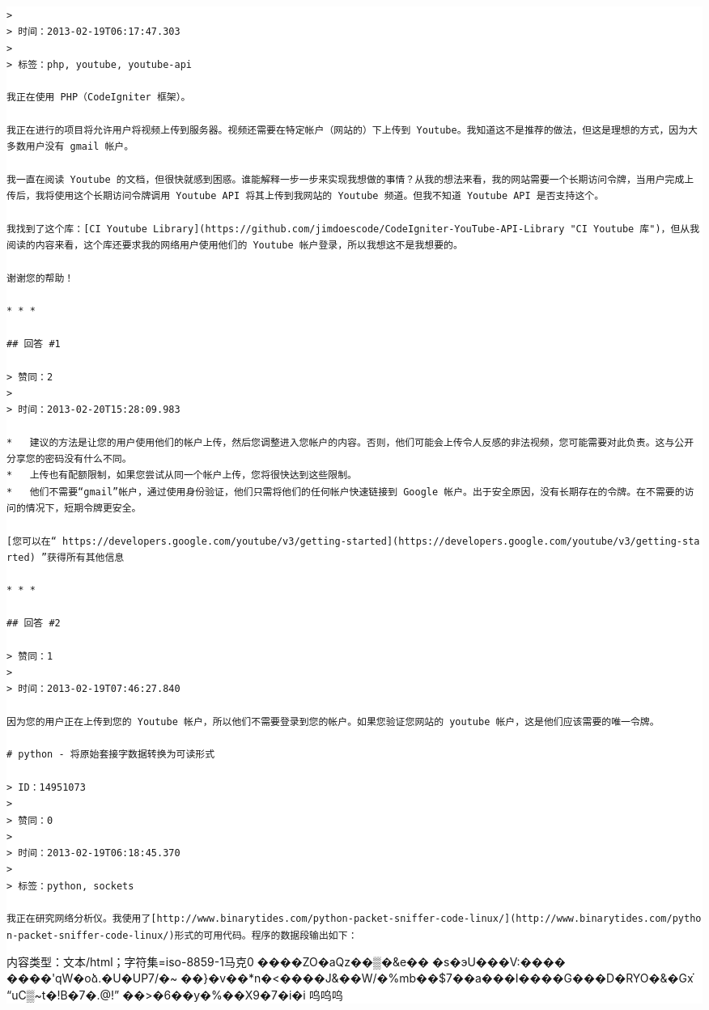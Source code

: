 ```
> 
> 时间：2013-02-19T06:17:47.303
> 
> 标签：php, youtube, youtube-api

我正在使用 PHP（CodeIgniter 框架）。

我正在进行的项目将允许用户将视频上传到服务器。视频还需要在特定帐户（网站的）下上传到 Youtube。我知道这不是推荐的做法，但这是理想的方式，因为大多数用户没有 gmail 帐户。

我一直在阅读 Youtube 的文档，但很快就感到困惑。谁能解释一步一步来实现我想做的事情？从我的想法来看，我的网站需要一个长期访问令牌，当用户完成上传后，我将使用这个长期访问令牌调用 Youtube API 将其上传到我网站的 Youtube 频道。但我不知道 Youtube API 是否支持这个。

我找到了这个库：[CI Youtube Library](https://github.com/jimdoescode/CodeIgniter-YouTube-API-Library "CI Youtube 库")，但从我阅读的内容来看，这个库还要求我的网络用户使用他们的 Youtube 帐户登录，所以我想这不是我想要的。

谢谢您的帮助！

* * *

## 回答 #1

> 赞同：2
> 
> 时间：2013-02-20T15:28:09.983

*   建议的方法是让您的用户使用他们的帐户上传，然后您调整进入您帐户的内容。否则，他们可能会上传令人反感的非法视频，您可能需要对此负责。这与公开分享您的密码没有什么不同。
*   上传也有配额限制，如果您尝试从同一个帐户上传，您将很快达到这些限制。
*   他们不需要“gmail”帐户，通过使用身份验证，他们只需将他们的任何帐户快速链接到 Google 帐户。出于安全原因，没有长期存在的令牌。在不需要的访问的情况下，短期令牌更安全。

[您可以在“ https://developers.google.com/youtube/v3/getting-started](https://developers.google.com/youtube/v3/getting-started) ”获得所有其他信息

* * *

## 回答 #2

> 赞同：1
> 
> 时间：2013-02-19T07:46:27.840

因为您的用户正在上传到您的 Youtube 帐户，所以他们不需要登录到您的帐户。如果您验证您网站的 youtube 帐户，这是他们应该需要的唯一令牌。

# python - 将原始套接字数据转换为可读形式

> ID：14951073
> 
> 赞同：0
> 
> 时间：2013-02-19T06:18:45.370
> 
> 标签：python, sockets

我正在研究网络分析仪。我使用了[http://www.binarytides.com/python-packet-sniffer-code-linux/](http://www.binarytides.com/python-packet-sniffer-code-linux/)形式的可用代码。程序的数据段输出如下：

```
内容类型：文本/html；字符集=iso-8859-1马克0
      ����ZO�aQz��▒�&e��
                       �s�эU���V:����
                                     ����'qW�oձ.�U�UP7/�~
                                                         ��}�v��*n�<����J&��W/�%mb��$7��a���I����G���D�RYO�&�Gx֗ “uC▒~t�!B�7�.@!”
��>�6��y�%��X9�7�i�i
 呜呜呜</p>